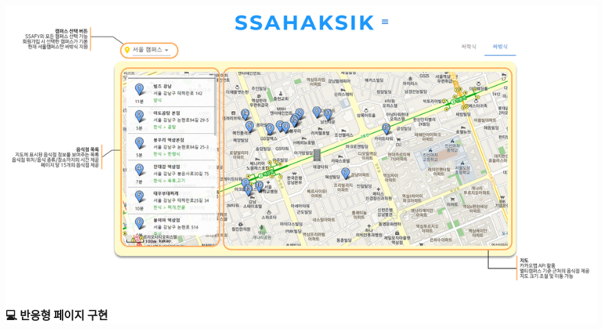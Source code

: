 ![싸밖식 인터페이스.png](README/%EC%8B%B8%EB%B0%96%EC%8B%9D_%EC%9D%B8%ED%84%B0%ED%8E%98%EC%9D%B4%EC%8A%A4.png)

### 💻 반응형 페이지 구현
